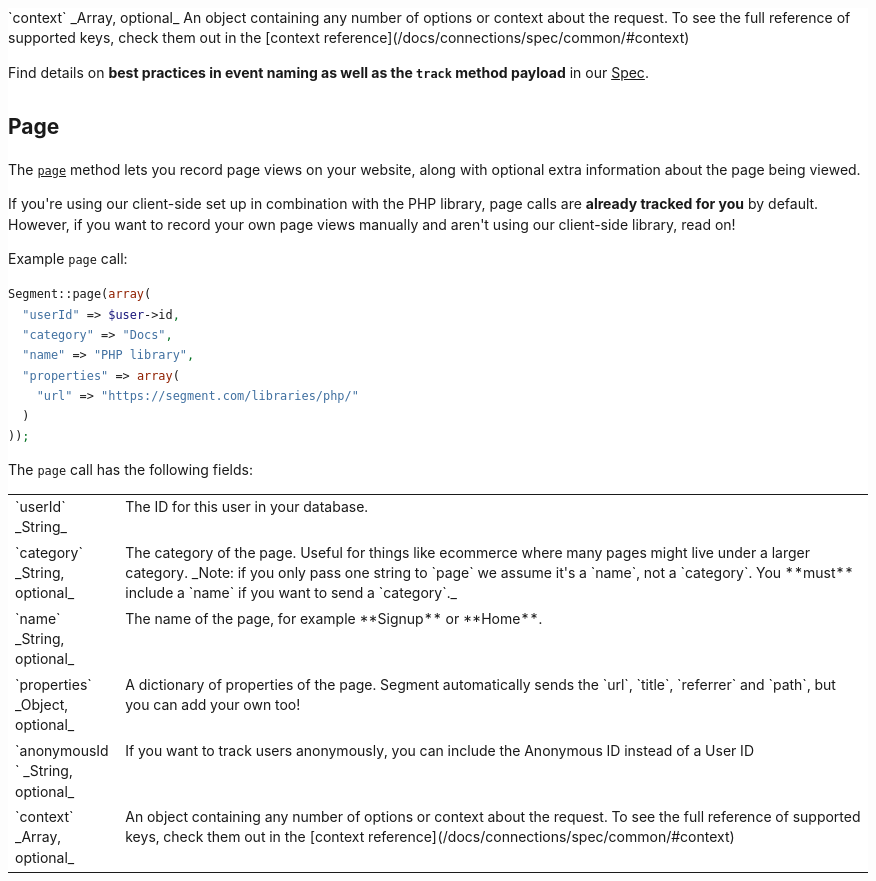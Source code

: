   <tr>
    <td>`context` _Array, optional_</td>
    <td>An object containing any number of options or context about the request. To see the full reference of supported keys, check them out in the [context reference](/docs/connections/spec/common/#context)</td>
  </tr>
</table>

Find details on **best practices in event naming as well as the `track` method payload** in our [Spec](/docs/connections/spec/track/).

## Page

The [`page`](/docs/connections/spec/page/) method lets you record page views on your website, along with optional extra information about the page being viewed.

If you're using our client-side set up in combination with the PHP library, page calls are **already tracked for you** by default. However, if you want to record your own page views manually and aren't using our client-side library, read on!

Example `page` call:

```php
Segment::page(array(
  "userId" => $user->id,
  "category" => "Docs",
  "name" => "PHP library",
  "properties" => array(
    "url" => "https://segment.com/libraries/php/"
  )
));
```
The `page` call has the following fields:

<table class="api-table">
  <tr>
    <td>`userId` _String_</td>
    <td>The ID for this user in your database.</td>
  </tr>
  <tr>
    <td>`category` _String, optional_</td>
    <td>The category of the page. Useful for things like ecommerce where many  pages might live under a larger category. _Note: if you only pass one string to `page` we assume it's a `name`, not a `category`. You **must** include a `name` if you want to send a `category`._</td>
  </tr>
  <tr>
    <td>`name` _String, optional_</td>
    <td>The name of the page, for example **Signup** or **Home**.</td>
  </tr>
  <tr>
    <td>`properties` _Object, optional_</td>
    <td>A dictionary of properties of the page. Segment automatically sends the `url`, `title`, `referrer` and `path`, but you can add your own too!</td>
  </tr>
  <tr>
    <td>`anonymousId` _String, optional_</td>
    <td>If you want to track users anonymously, you can include the Anonymous ID instead of a User ID</td>
  </tr>
  <tr>
    <td>`context` _Array, optional_</td>
    <td>An object containing any number of options or context about the request. To see the full reference of supported keys, check them out in the [context reference](/docs/connections/spec/common/#context)</td>
  </tr>
</table>